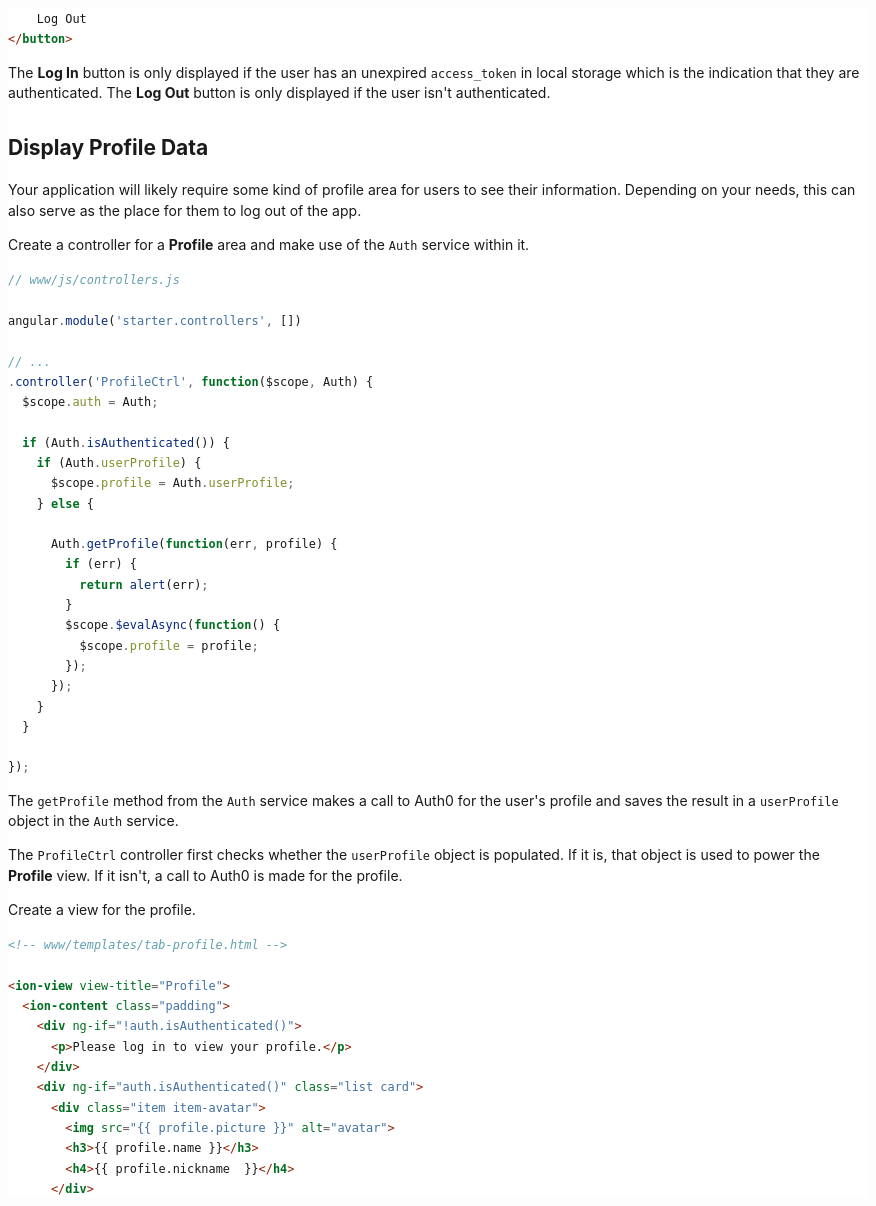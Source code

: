 ```html
    Log Out
</button>
```

The **Log In** button is only displayed if the user has an unexpired `access_token` in local storage which is the indication that they are authenticated. The **Log Out** button is only displayed if the user isn't authenticated. 

## Display Profile Data

Your application will likely require some kind of profile area for users to see their information. Depending on your needs, this can also serve as the place for them to log out of the app.

Create a controller for a **Profile** area and make use of the `Auth` service within it.

```js
// www/js/controllers.js

angular.module('starter.controllers', [])

// ...
.controller('ProfileCtrl', function($scope, Auth) {
  $scope.auth = Auth;

  if (Auth.isAuthenticated()) {
    if (Auth.userProfile) {
      $scope.profile = Auth.userProfile;
    } else {
      
      Auth.getProfile(function(err, profile) {
        if (err) {
          return alert(err);
        }
        $scope.$evalAsync(function() {
          $scope.profile = profile;
        });
      });
    }
  }

});
```

The `getProfile` method from the `Auth` service makes a call to Auth0 for the user's profile and saves the result in a `userProfile` object in the `Auth` service.

The `ProfileCtrl` controller first checks whether the `userProfile` object is populated. If it is, that object is used to power the **Profile** view. If it isn't, a call to Auth0 is made for the profile.

Create a view for the profile.

```html
<!-- www/templates/tab-profile.html -->

<ion-view view-title="Profile">
  <ion-content class="padding">
    <div ng-if="!auth.isAuthenticated()">
      <p>Please log in to view your profile.</p>
    </div>
    <div ng-if="auth.isAuthenticated()" class="list card">
      <div class="item item-avatar">
        <img src="{{ profile.picture }}" alt="avatar">
        <h3>{{ profile.name }}</h3>
        <h4>{{ profile.nickname  }}</h4>
      </div>
```